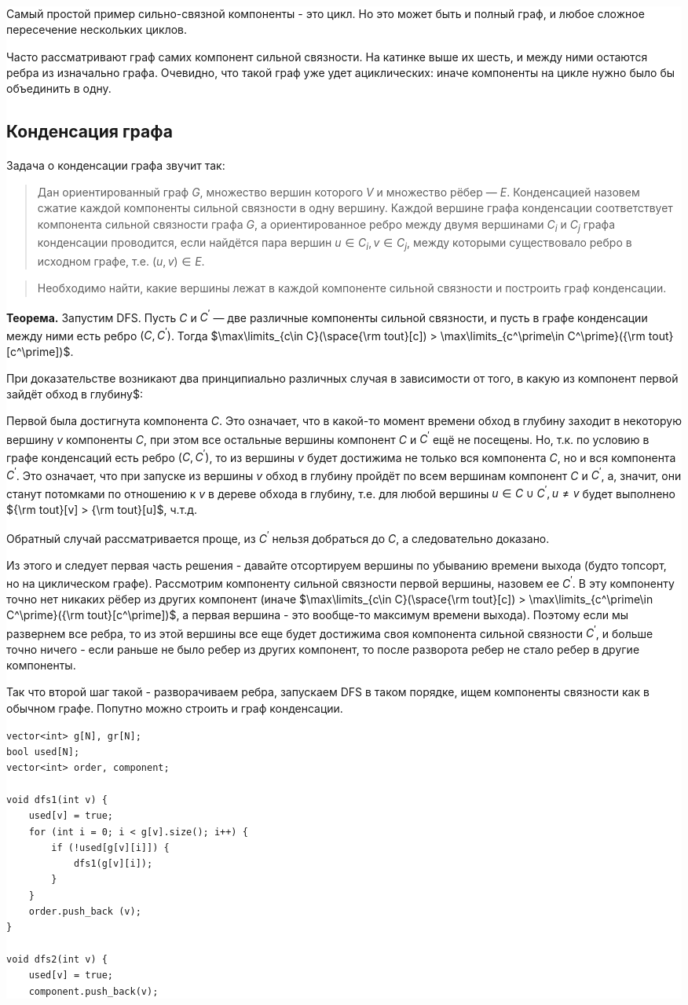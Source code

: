 Самый простой пример сильно-связной компоненты - это цикл. Но это может быть и полный граф, и любое сложное пересечение нескольких циклов.

Часто рассматривают граф самих компонент сильной связности. На катинке выше их шесть, и между ними остаются ребра из изначально графа. Очевидно, что такой граф уже удет ациклических: иначе компоненты на цикле нужно было бы объединить в одну.

## Конденсация графа

Задача о конденсации графа звучит так:

> Дан ориентированный граф $G$, множество вершин которого $V$ и множество рёбер — $E$. Конденсацией назовем сжатие каждой компоненты сильной связности в одну вершину. Каждой вершине графа конденсации соответствует компонента сильной связности графа $G$, а ориентированное ребро между двумя вершинами $C_i$ и $C_j$ графа конденсации проводится, если найдётся пара вершин $u \in C_i, v \in C_j$, между которыми существовало ребро в исходном графе, т.е. $(u,v) \in E$.

> Необходимо найти, какие вершины лежат в каждой компоненте сильной связности и построить граф конденсации.

**Теорема.** Запустим DFS. Пусть $C$ и $C^\prime$ — две различные компоненты сильной связности, и пусть в графе конденсации между ними есть ребро $(C,C^\prime)$. Тогда $\max\limits_{c\in C}(\space{\rm tout}[c]) > \max\limits_{c^\prime\in C^\prime}({\rm tout}[c^\prime])$.

При доказательстве возникают два принципиально различных случая в зависимости от того, в какую из компонент первой зайдёт обход в глубину$:

Первой была достигнута компонента $C$. Это означает, что в какой-то момент времени обход в глубину заходит в некоторую вершину $v$ компоненты $C$, при этом все остальные вершины компонент $C$ и $C^\prime$ ещё не посещены. Но, т.к. по условию в графе конденсаций есть ребро $(C,C^\prime)$, то из вершины $v$ будет достижима не только вся компонента $C$, но и вся компонента $C^\prime$. Это означает, что при запуске из вершины $v$ обход в глубину пройдёт по всем вершинам компонент $C$ и $C^\prime$, а, значит, они станут потомками по отношению к $v$ в дереве обхода в глубину, т.е. для любой вершины $u \in C \cup C^\prime, u \ne v$ будет выполнено ${\rm tout}[v] > {\rm tout}[u]$, ч.т.д.

Обратный случай рассматривается проще, из $C^\prime$ нельзя добраться до $C$, а следовательно доказано.

Из этого и следует первая часть решения - давайте отсортируем вершины по убыванию времени выхода (будто топсорт, но на циклическом графе). Рассмотрим компоненту сильной связности первой вершины, назовем ее $C^\prime$. В эту компоненту точно нет никаких рёбер из других компонент (иначе $\max\limits_{c\in C}(\space{\rm tout}[c]) > \max\limits_{c^\prime\in C^\prime}({\rm tout}[c^\prime])$, а первая вершина - это вообще-то максимум времени выхода). Поэтому если мы развернем все ребра, то из этой вершины все еще будет достижима своя компонента сильной связности $C^\prime$, и больше точно ничего - если раньше не было ребер из других компонент, то после разворота ребер не стало ребер в другие компоненты.

Так что второй шаг такой - разворачиваем ребра, запускаем DFS в таком порядке, ищем компоненты связности как в обычном графе. Попутно можно строить и граф конденсации.

```
vector<int> g[N], gr[N];
bool used[N];
vector<int> order, component;

void dfs1(int v) {
    used[v] = true;
    for (int i = 0; i < g[v].size(); i++) {
        if (!used[g[v][i]]) {
            dfs1(g[v][i]);
        }
    }
    order.push_back (v);
}

void dfs2(int v) {
    used[v] = true;
    component.push_back(v);
```